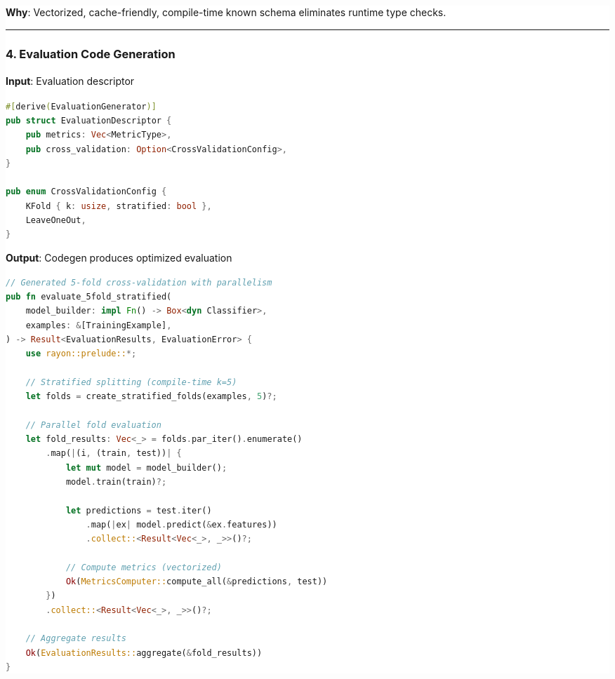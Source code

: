 **Why**: Vectorized, cache-friendly, compile-time known schema eliminates runtime type checks.

---

### 4. Evaluation Code Generation

**Input**: Evaluation descriptor

```rust
#[derive(EvaluationGenerator)]
pub struct EvaluationDescriptor {
    pub metrics: Vec<MetricType>,
    pub cross_validation: Option<CrossValidationConfig>,
}

pub enum CrossValidationConfig {
    KFold { k: usize, stratified: bool },
    LeaveOneOut,
}
```

**Output**: Codegen produces optimized evaluation

```rust
// Generated 5-fold cross-validation with parallelism
pub fn evaluate_5fold_stratified(
    model_builder: impl Fn() -> Box<dyn Classifier>,
    examples: &[TrainingExample],
) -> Result<EvaluationResults, EvaluationError> {
    use rayon::prelude::*;

    // Stratified splitting (compile-time k=5)
    let folds = create_stratified_folds(examples, 5)?;

    // Parallel fold evaluation
    let fold_results: Vec<_> = folds.par_iter().enumerate()
        .map(|(i, (train, test))| {
            let mut model = model_builder();
            model.train(train)?;

            let predictions = test.iter()
                .map(|ex| model.predict(&ex.features))
                .collect::<Result<Vec<_>, _>>()?;

            // Compute metrics (vectorized)
            Ok(MetricsComputer::compute_all(&predictions, test))
        })
        .collect::<Result<Vec<_>, _>>()?;

    // Aggregate results
    Ok(EvaluationResults::aggregate(&fold_results))
}
```
